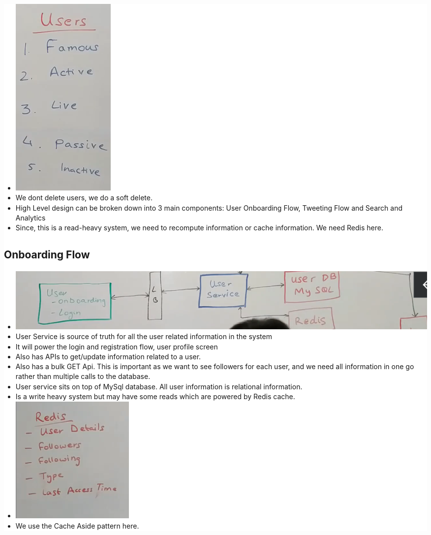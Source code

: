 - ![img_4.png](img_4.png)
- We dont delete users, we do a soft delete.
- High Level design can be broken down into 3 main components: User Onboarding Flow, Tweeting Flow and Search and Analytics
- Since, this is a read-heavy system, we need to recompute information or cache information. We need Redis here.

## Onboarding Flow
- ![img_5.png](img_5.png)
- User Service is source of truth for all the user related information in the system
- It will power the login and registration flow, user profile screen
- Also has APIs to get/update information related to a user.
- Also has a bulk GET Api. This is important as we want to see followers for each user, and we need all information in one go rather than multiple calls to the database.
- User service sits on top of MySql database. All user information is relational information.
- Is a write heavy system but may have some reads which are powered by Redis cache.
- ![img_6.png](img_6.png)
- We use the Cache Aside pattern here. 
